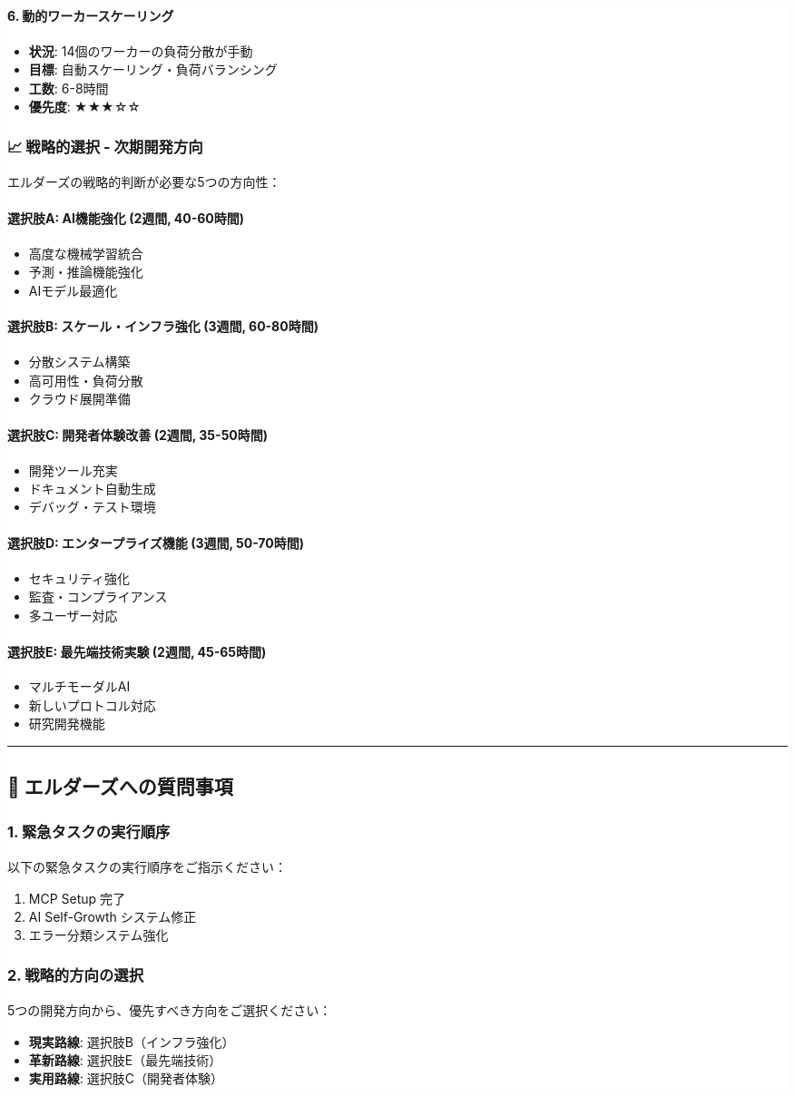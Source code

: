 #### 6. **動的ワーカースケーリング**
- **状況**: 14個のワーカーの負荷分散が手動
- **目標**: 自動スケーリング・負荷バランシング
- **工数**: 6-8時間
- **優先度**: ★★★☆☆

### 📈 **戦略的選択** - 次期開発方向

エルダーズの戦略的判断が必要な5つの方向性：

#### **選択肢A: AI機能強化** (2週間, 40-60時間)
- 高度な機械学習統合
- 予測・推論機能強化
- AIモデル最適化

#### **選択肢B: スケール・インフラ強化** (3週間, 60-80時間)
- 分散システム構築
- 高可用性・負荷分散
- クラウド展開準備

#### **選択肢C: 開発者体験改善** (2週間, 35-50時間)
- 開発ツール充実
- ドキュメント自動生成
- デバッグ・テスト環境

#### **選択肢D: エンタープライズ機能** (3週間, 50-70時間)
- セキュリティ強化
- 監査・コンプライアンス
- 多ユーザー対応

#### **選択肢E: 最先端技術実験** (2週間, 45-65時間)
- マルチモーダルAI
- 新しいプロトコル対応
- 研究開発機能

---

## 🤔 エルダーズへの質問事項

### 1. **緊急タスクの実行順序**
以下の緊急タスクの実行順序をご指示ください：
1. MCP Setup 完了
2. AI Self-Growth システム修正
3. エラー分類システム強化

### 2. **戦略的方向の選択**
5つの開発方向から、優先すべき方向をご選択ください：
- **現実路線**: 選択肢B（インフラ強化）
- **革新路線**: 選択肢E（最先端技術）
- **実用路線**: 選択肢C（開発者体験）
